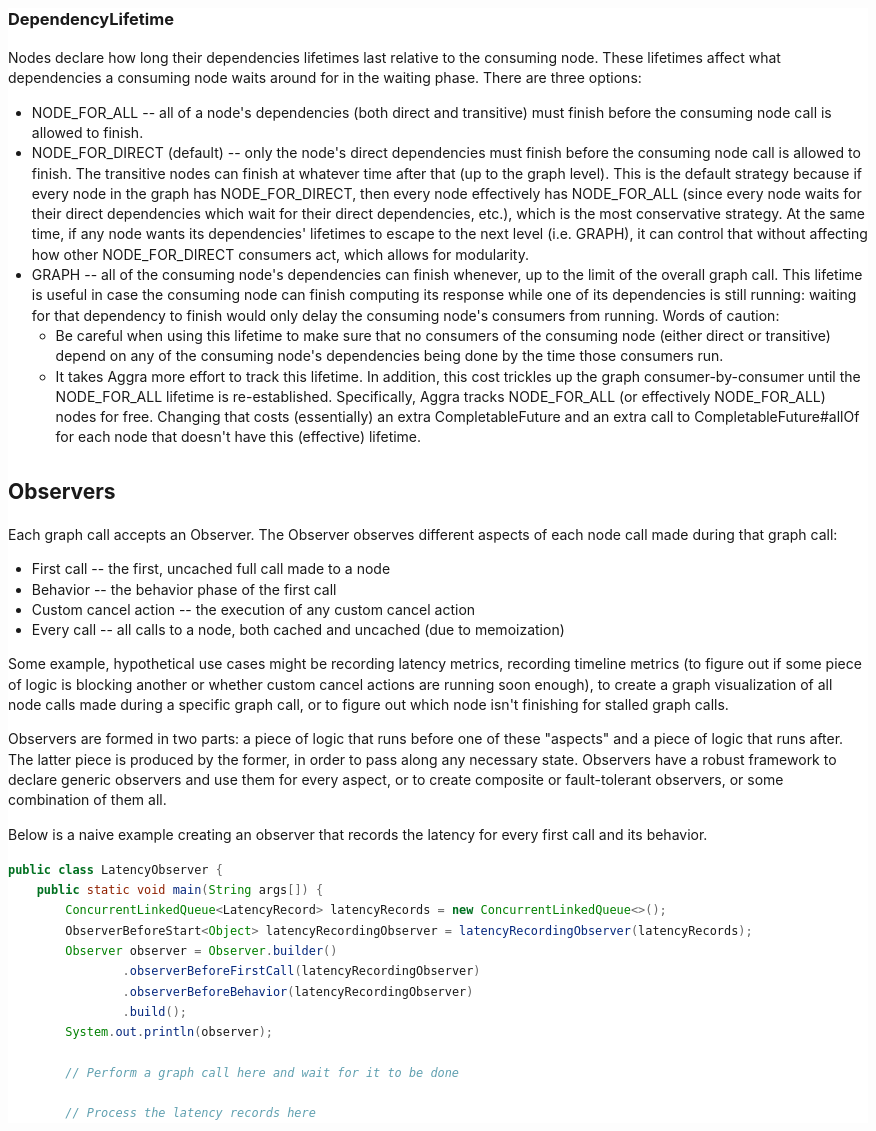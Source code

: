 ### DependencyLifetime

Nodes declare how long their dependencies lifetimes last relative to the consuming node. These lifetimes affect what dependencies a consuming node waits around for in the waiting phase. There are three options:

* NODE_FOR_ALL -- all of a node's dependencies (both direct and transitive) must finish before the consuming node call is allowed to finish.
* NODE_FOR_DIRECT (default) -- only the node's direct dependencies must finish before the consuming node call is allowed to finish. The transitive nodes can finish at whatever time after that (up to the graph level). This is the default strategy because if every node in the graph has NODE_FOR_DIRECT, then every node effectively has NODE_FOR_ALL (since every node waits for their direct dependencies which wait for their direct dependencies, etc.), which is the most conservative strategy. At the same time, if any node wants its dependencies' lifetimes to escape to the next level (i.e. GRAPH), it can control that without affecting how other NODE_FOR_DIRECT consumers act, which allows for modularity.
* GRAPH -- all of the consuming node's dependencies can finish whenever, up to the limit of the overall graph call. This lifetime is useful in case the consuming node can finish computing its response while one of its dependencies is still running: waiting for that dependency to finish would only delay the consuming node's consumers from running. Words of caution:
    * Be careful when using this lifetime to make sure that no consumers of the consuming node (either direct or transitive) depend on any of the consuming node's dependencies being done by the time those consumers run.
    * It takes Aggra more effort to track this lifetime. In addition, this cost trickles up the graph consumer-by-consumer until the NODE_FOR_ALL lifetime is re-established. Specifically, Aggra tracks NODE_FOR_ALL (or effectively NODE_FOR_ALL) nodes for free. Changing that costs (essentially) an extra CompletableFuture and an extra call to CompletableFuture#allOf for each node that doesn't have this (effective) lifetime.

## Observers

Each graph call accepts an Observer. The Observer observes different aspects of each node call made during that graph call:
* First call -- the first, uncached full call made to a node
* Behavior -- the behavior phase of the first call
* Custom cancel action -- the execution of any custom cancel action
* Every call -- all calls to a node, both cached and uncached (due to memoization)

Some example, hypothetical use cases might be recording latency metrics, recording timeline metrics (to figure out if some piece of logic is blocking another or whether custom cancel actions are running soon enough), to create a graph visualization of all node calls made during a specific graph call, or to figure out which node isn't finishing for stalled graph calls.

Observers are formed in two parts: a piece of logic that runs before one of these "aspects" and a piece of logic that runs after. The latter piece is produced by the former, in order to pass along any necessary state. Observers have a robust framework to declare generic observers and use them for every aspect, or to create composite or fault-tolerant observers, or some combination of them all. 

Below is a naive example creating an observer that records the latency for every first call and its behavior.

```java
public class LatencyObserver {
    public static void main(String args[]) {
        ConcurrentLinkedQueue<LatencyRecord> latencyRecords = new ConcurrentLinkedQueue<>();
        ObserverBeforeStart<Object> latencyRecordingObserver = latencyRecordingObserver(latencyRecords);
        Observer observer = Observer.builder()
                .observerBeforeFirstCall(latencyRecordingObserver)
                .observerBeforeBehavior(latencyRecordingObserver)
                .build();
        System.out.println(observer);

        // Perform a graph call here and wait for it to be done

        // Process the latency records here
```